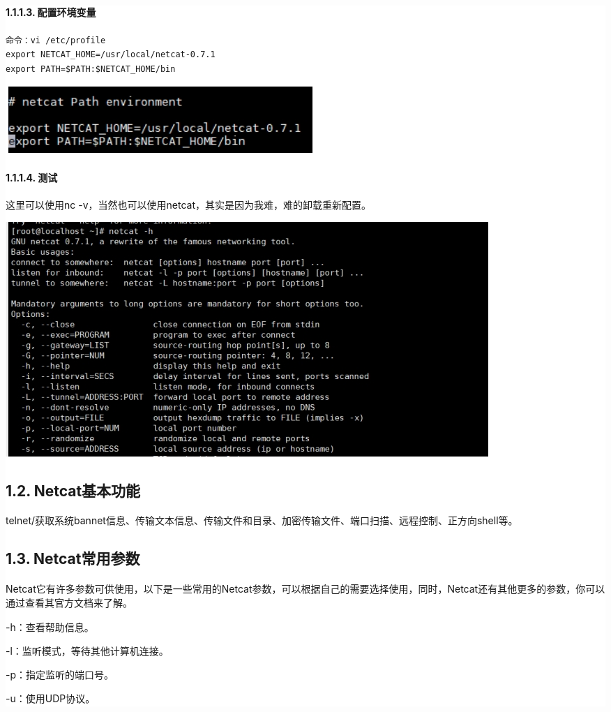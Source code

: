 #### 1.1.1.3. **配置环境变量**

```
命令：vi /etc/profile
export NETCAT_HOME=/usr/local/netcat-0.7.1
export PATH=$PATH:$NETCAT_HOME/bin
```

![img](assets/SvmTsG7fiVP8Kah.jpg) 

#### 1.1.1.4. **测试**

这里可以使用nc -v，当然也可以使用netcat，其实是因为我难，难的卸载重新配置。

![img](assets/4wFWnvlq5m1CJro.jpg) 

## 1.2. **Netcat基本功能**

telnet/获取系统bannet信息、传输文本信息、传输文件和目录、加密传输文件、端口扫描、远程控制、正方向shell等。

## 1.3. **Netcat常用参数**

Netcat它有许多参数可供使用，以下是一些常用的Netcat参数，可以根据自己的需要选择使用，同时，Netcat还有其他更多的参数，你可以通过查看其官方文档来了解。

-h：查看帮助信息。

-l：监听模式，等待其他计算机连接。

-p：指定监听的端口号。

-u：使用UDP协议。
